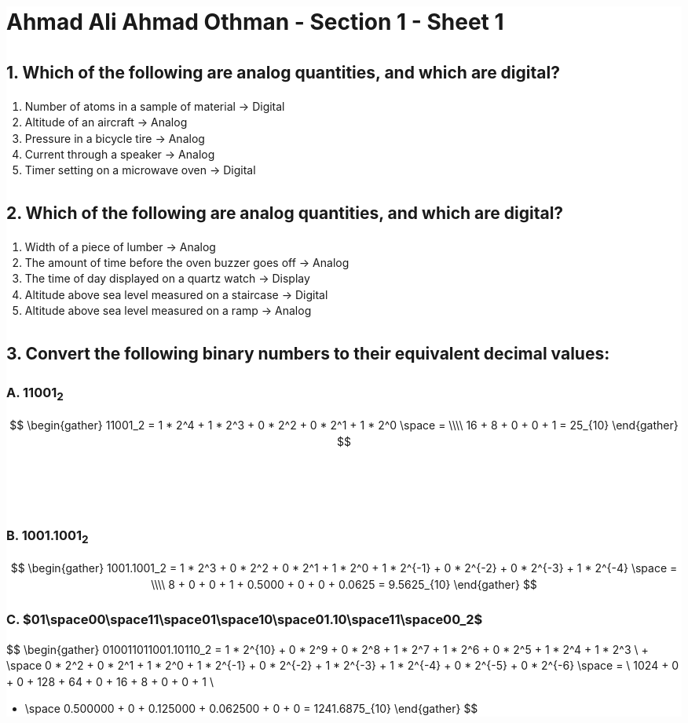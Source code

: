 # Ahmad Ali Ahmad Othman - Section 1 - Sheet 1

## 1. Which of the following are analog quantities, and which are digital?

1.  Number of atoms in a sample of material -> Digital
2.  Altitude of an aircraft -> Analog
3.  Pressure in a bicycle tire -> Analog
4.  Current through a speaker -> Analog
5.  Timer setting on a microwave oven -> Digital

## 2. Which of the following are analog quantities, and which are digital?

1. Width of a piece of lumber -> Analog
2. The amount of time before the oven buzzer goes off -> Analog
3. The time of day displayed on a quartz watch -> Display
4. Altitude above sea level measured on a staircase -> Digital
5. Altitude above sea level measured on a ramp -> Analog

## 3. Convert the following binary numbers to their equivalent decimal values:

### A. $11001_2$

$$
\begin{gather}
11001_2 = 1 * 2^4 + 1 * 2^3 + 0 * 2^2  + 0 * 2^1 + 1 * 2^0 \space =
\\\\ 16 + 8 + 0 + 0 + 1 = 25_{10}
\end{gather}
$$

<br><br><br>

### B. $1001.1001_2$

$$
\begin{gather}
1001.1001_2 = 1 * 2^3 + 0 * 2^2  + 0 * 2^1 + 1 * 2^0 + 1 * 2^{-1} + 0 * 2^{-2} + 0 * 2^{-3} + 1 * 2^{-4} \space =
\\\\ 8 + 0 + 0 + 1 + 0.5000 + 0 + 0 + 0.0625 = 9.5625_{10}
\end{gather}
$$

### C. $01\space00\space11\space01\space10\space01.10\space11\space00_2$

$$
\begin{gather}
010011011001.10110_2 = 1 * 2^{10} + 0 * 2^9  + 0 * 2^8 + 1 * 2^7 + 1 * 2^6 + 0 * 2^5 + 1 * 2^4 + 1 * 2^3
\\ + \space 0 * 2^2 + 0 * 2^1 + 1 * 2^0 + 1 * 2^{-1} + 0 * 2^{-2} + 1 * 2^{-3} + 1 * 2^{-4} + 0 * 2^{-5} + 0 * 2^{-6} \space =
\\ 1024 + 0 + 0 + 128 + 64 + 0 + 16 + 8 + 0 + 0 + 1 \\
+ \space 0.500000 + 0 + 0.125000 + 0.062500 + 0 + 0 = 1241.6875_{10}
\end{gather}
$$

